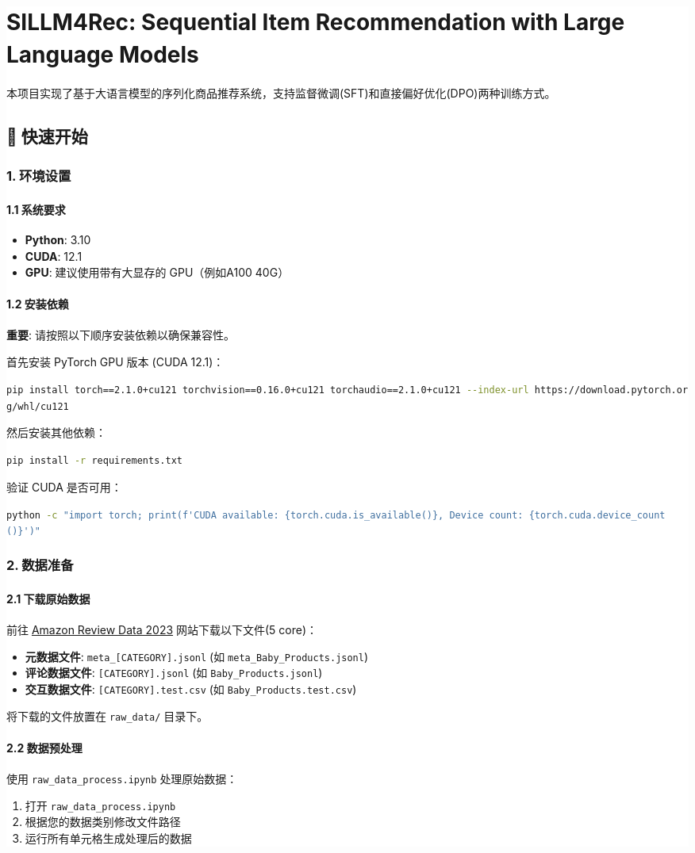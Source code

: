 # SILLM4Rec: Sequential Item Recommendation with Large Language Models

本项目实现了基于大语言模型的序列化商品推荐系统，支持监督微调(SFT)和直接偏好优化(DPO)两种训练方式。

## 🚀 快速开始

### 1. 环境设置

#### 1.1 系统要求

- **Python**: 3.10
- **CUDA**: 12.1
- **GPU**: 建议使用带有大显存的 GPU（例如A100 40G）

#### 1.2 安装依赖

**重要**: 请按照以下顺序安装依赖以确保兼容性。

首先安装 PyTorch GPU 版本 (CUDA 12.1)：

```bash
pip install torch==2.1.0+cu121 torchvision==0.16.0+cu121 torchaudio==2.1.0+cu121 --index-url https://download.pytorch.org/whl/cu121
```

然后安装其他依赖：

```bash
pip install -r requirements.txt
```

验证 CUDA 是否可用：

```bash
python -c "import torch; print(f'CUDA available: {torch.cuda.is_available()}, Device count: {torch.cuda.device_count()}')"
```

### 2. 数据准备

#### 2.1 下载原始数据

前往 [Amazon Review Data 2023](https://amazon-reviews-2023.github.io/) 网站下载以下文件(5 core)：

- **元数据文件**: `meta_[CATEGORY].jsonl` (如 `meta_Baby_Products.jsonl`)
- **评论数据文件**: `[CATEGORY].jsonl` (如 `Baby_Products.jsonl`)  
- **交互数据文件**: `[CATEGORY].test.csv` (如 `Baby_Products.test.csv`)

将下载的文件放置在 `raw_data/` 目录下。

#### 2.2 数据预处理

使用 `raw_data_process.ipynb` 处理原始数据：

1. 打开 `raw_data_process.ipynb`
2. 根据您的数据类别修改文件路径
3. 运行所有单元格生成处理后的数据
